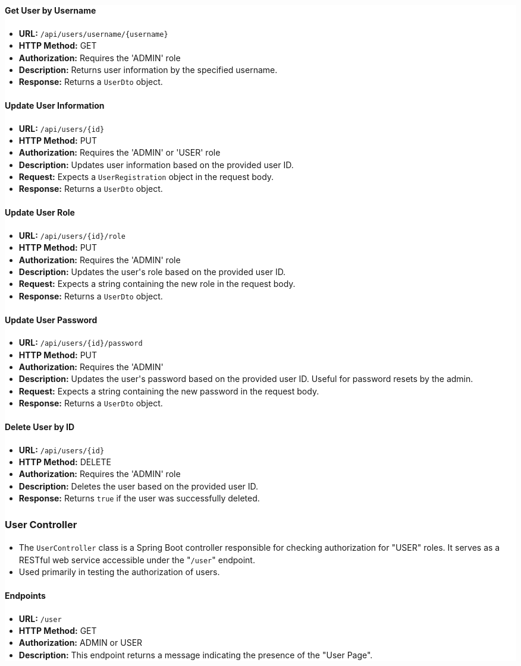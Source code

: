 #### Get User by Username
- **URL:** `/api/users/username/{username}`
- **HTTP Method:** GET
- **Authorization:** Requires the 'ADMIN' role
- **Description:** Returns user information by the specified username.
- **Response:** Returns a `UserDto` object.

#### Update User Information
- **URL:** `/api/users/{id}`
- **HTTP Method:** PUT
- **Authorization:** Requires the 'ADMIN' or 'USER' role
- **Description:** Updates user information based on the provided user ID.
- **Request:** Expects a `UserRegistration` object in the request body.
- **Response:** Returns a `UserDto` object.

#### Update User Role
- **URL:** `/api/users/{id}/role`
- **HTTP Method:** PUT
- **Authorization:** Requires the 'ADMIN' role
- **Description:** Updates the user's role based on the provided user ID.
- **Request:** Expects a string containing the new role in the request body.
- **Response:** Returns a `UserDto` object.

#### Update User Password
- **URL:** `/api/users/{id}/password`
- **HTTP Method:** PUT
- **Authorization:** Requires the 'ADMIN'
- **Description:** Updates the user's password based on the provided user ID. Useful for password resets by the admin.
- **Request:** Expects a string containing the new password in the request body.
- **Response:** Returns a `UserDto` object.

#### Delete User by ID
- **URL:** `/api/users/{id}`
- **HTTP Method:** DELETE
- **Authorization:** Requires the 'ADMIN' role
- **Description:** Deletes the user based on the provided user ID.
- **Response:** Returns `true` if the user was successfully deleted.


### User Controller
- The `UserController` class is a Spring Boot controller responsible for checking authorization for "USER" roles. It serves as a RESTful web service accessible under the "`/user`" endpoint.
- Used primarily in testing the authorization of users.

#### Endpoints

- **URL:** `/user`
- **HTTP Method:** GET
- **Authorization:** ADMIN or USER
- **Description:** This endpoint returns a message indicating the presence of the "User Page".

